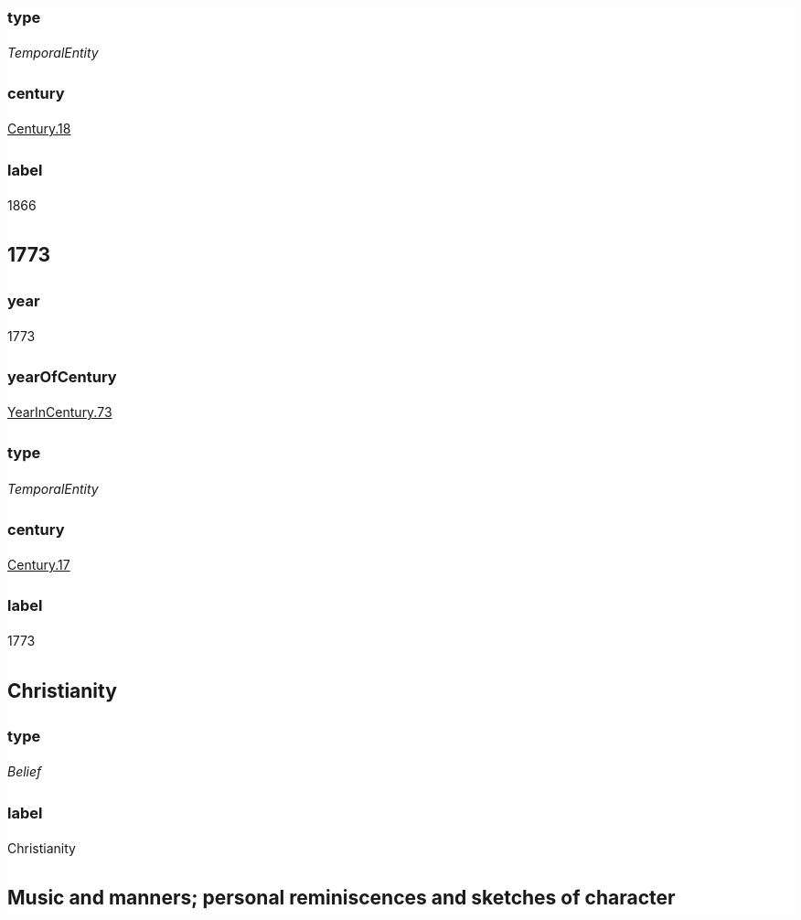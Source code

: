 ### type


*TemporalEntity*

### century


[Century.18](#Century.18)

### label


1866

## 1773

### year


1773

### yearOfCentury


[YearInCentury.73](#YearInCentury.73)

### type


*TemporalEntity*

### century


[Century.17](#Century.17)

### label


1773

## Christianity

### type


*Belief*

### label


Christianity

## Music and manners; personal reminiscences and sketches of character
